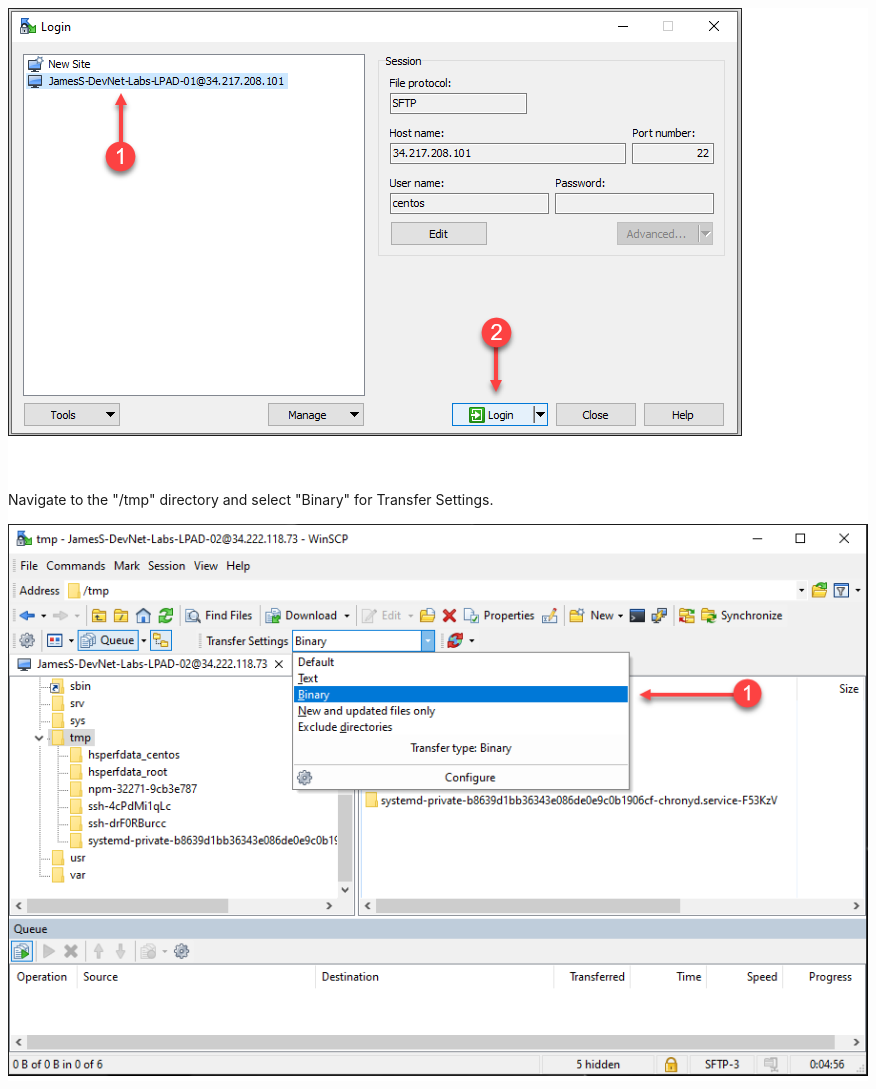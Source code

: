 ![WinSCP 2](./assets/images/03-winscp-02.png)

<br>

Navigate to the "/tmp" directory and select "Binary" for Transfer Settings.

![WinSCP 3](./assets/images/03-winscp-03.png)
